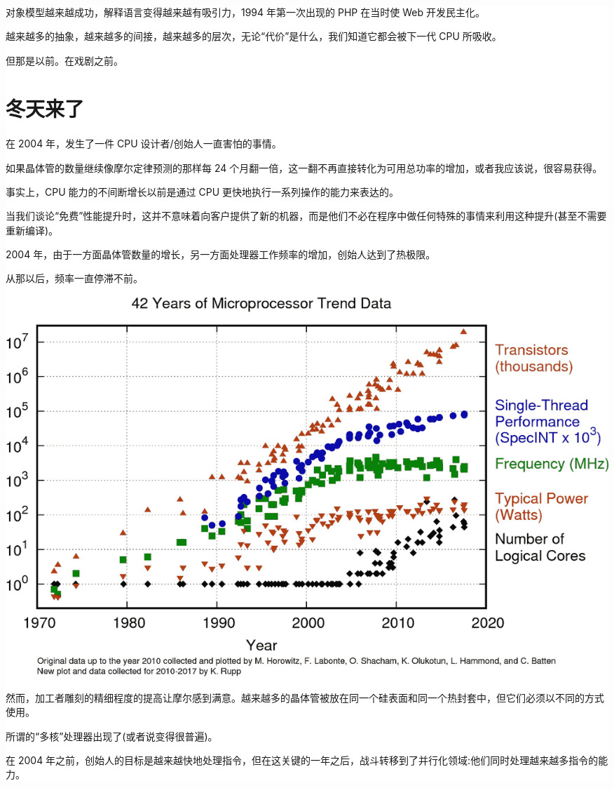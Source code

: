 对象模型越来越成功，解释语言变得越来越有吸引力，1994 年第一次出现的 PHP 在当时使 Web 开发民主化。

越来越多的抽象，越来越多的间接，越来越多的层次，无论“代价”是什么，我们知道它都会被下一代 CPU 所吸收。

但那是以前。在戏剧之前。

# 冬天来了

在 2004 年，发生了一件 CPU 设计者/创始人一直害怕的事情。

如果晶体管的数量继续像摩尔定律预测的那样每 24 个月翻一倍，这一翻不再直接转化为可用总功率的增加，或者我应该说，很容易获得。

事实上，CPU 能力的不间断增长以前是通过 CPU 更快地执行一系列操作的能力来表达的。

当我们谈论“免费”性能提升时，这并不意味着向客户提供了新的机器，而是他们不必在程序中做任何特殊的事情来利用这种提升(甚至不需要重新编译)。

2004 年，由于一方面晶体管数量的增长，另一方面处理器工作频率的增加，创始人达到了热极限。

从那以后，频率一直停滞不前。

![](img/fcd919f0a2724f066dcdb552365a256b.png)

然而，加工者雕刻的精细程度的提高让摩尔感到满意。越来越多的晶体管被放在同一个硅表面和同一个热封套中，但它们必须以不同的方式使用。

所谓的“多核”处理器出现了(或者说变得很普遍)。

在 2004 年之前，创始人的目标是越来越快地处理指令，但在这关键的一年之后，战斗转移到了并行化领域:他们同时处理越来越多指令的能力。
